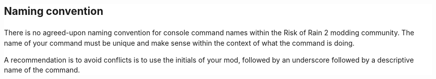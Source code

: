 
## Naming convention

There is no agreed-upon naming convention for console command names within the Risk of Rain 2 modding community. The name of your command must be unique and make sense within the context of what the command is doing.

A recommendation is to avoid conflicts is to use the initials of your mod, followed by an underscore followed by a descriptive name of the command.

